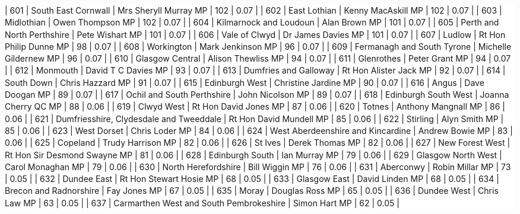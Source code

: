 | 601 | South East Cornwall | Mrs Sheryll Murray MP | 102 | 0.07 |
| 602 | East Lothian | Kenny MacAskill MP | 102 | 0.07 |
| 603 | Midlothian | Owen Thompson MP | 102 | 0.07 |
| 604 | Kilmarnock and Loudoun | Alan Brown MP | 101 | 0.07 |
| 605 | Perth and North Perthshire | Pete Wishart MP | 101 | 0.07 |
| 606 | Vale of Clwyd | Dr James Davies MP | 101 | 0.07 |
| 607 | Ludlow | Rt Hon Philip Dunne MP | 98 | 0.07 |
| 608 | Workington | Mark Jenkinson MP | 96 | 0.07 |
| 609 | Fermanagh and South Tyrone | Michelle Gildernew MP | 96 | 0.07 |
| 610 | Glasgow Central | Alison Thewliss MP | 94 | 0.07 |
| 611 | Glenrothes | Peter Grant MP | 94 | 0.07 |
| 612 | Monmouth | David T C Davies MP | 93 | 0.07 |
| 613 | Dumfries and Galloway | Rt Hon Alister Jack MP | 92 | 0.07 |
| 614 | South Down | Chris Hazzard MP | 91 | 0.07 |
| 615 | Edinburgh West | Christine Jardine MP | 90 | 0.07 |
| 616 | Angus | Dave Doogan MP | 89 | 0.07 |
| 617 | Ochil and South Perthshire | John Nicolson MP | 89 | 0.07 |
| 618 | Edinburgh South West | Joanna Cherry QC MP | 88 | 0.06 |
| 619 | Clwyd West | Rt Hon David Jones MP | 87 | 0.06 |
| 620 | Totnes | Anthony Mangnall MP | 86 | 0.06 |
| 621 | Dumfriesshire, Clydesdale and Tweeddale | Rt Hon David Mundell MP | 85 | 0.06 |
| 622 | Stirling | Alyn Smith MP | 85 | 0.06 |
| 623 | West Dorset | Chris Loder MP | 84 | 0.06 |
| 624 | West Aberdeenshire and Kincardine | Andrew Bowie MP | 83 | 0.06 |
| 625 | Copeland | Trudy Harrison MP | 82 | 0.06 |
| 626 | St Ives | Derek Thomas MP | 82 | 0.06 |
| 627 | New Forest West | Rt Hon Sir Desmond Swayne MP | 81 | 0.06 |
| 628 | Edinburgh South | Ian Murray MP | 79 | 0.06 |
| 629 | Glasgow North West | Carol Monaghan MP | 79 | 0.06 |
| 630 | North Herefordshire | Bill Wiggin MP | 76 | 0.06 |
| 631 | Aberconwy | Robin Millar MP | 73 | 0.05 |
| 632 | Dundee East | Rt Hon Stewart Hosie MP | 68 | 0.05 |
| 633 | Glasgow East | David Linden MP | 68 | 0.05 |
| 634 | Brecon and Radnorshire | Fay Jones MP | 67 | 0.05 |
| 635 | Moray | Douglas Ross MP | 65 | 0.05 |
| 636 | Dundee West | Chris Law MP | 63 | 0.05 |
| 637 | Carmarthen West and South Pembrokeshire | Simon Hart MP | 62 | 0.05 |
